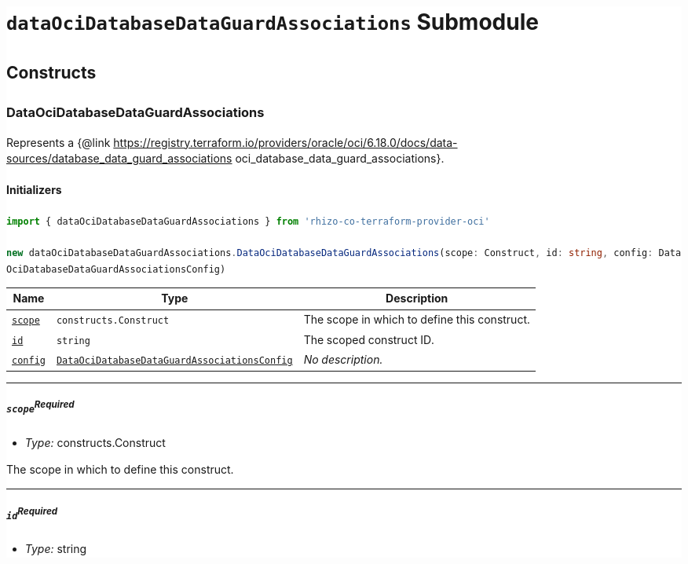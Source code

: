 # `dataOciDatabaseDataGuardAssociations` Submodule <a name="`dataOciDatabaseDataGuardAssociations` Submodule" id="rhizo-co-terraform-provider-oci.dataOciDatabaseDataGuardAssociations"></a>

## Constructs <a name="Constructs" id="Constructs"></a>

### DataOciDatabaseDataGuardAssociations <a name="DataOciDatabaseDataGuardAssociations" id="rhizo-co-terraform-provider-oci.dataOciDatabaseDataGuardAssociations.DataOciDatabaseDataGuardAssociations"></a>

Represents a {@link https://registry.terraform.io/providers/oracle/oci/6.18.0/docs/data-sources/database_data_guard_associations oci_database_data_guard_associations}.

#### Initializers <a name="Initializers" id="rhizo-co-terraform-provider-oci.dataOciDatabaseDataGuardAssociations.DataOciDatabaseDataGuardAssociations.Initializer"></a>

```typescript
import { dataOciDatabaseDataGuardAssociations } from 'rhizo-co-terraform-provider-oci'

new dataOciDatabaseDataGuardAssociations.DataOciDatabaseDataGuardAssociations(scope: Construct, id: string, config: DataOciDatabaseDataGuardAssociationsConfig)
```

| **Name** | **Type** | **Description** |
| --- | --- | --- |
| <code><a href="#rhizo-co-terraform-provider-oci.dataOciDatabaseDataGuardAssociations.DataOciDatabaseDataGuardAssociations.Initializer.parameter.scope">scope</a></code> | <code>constructs.Construct</code> | The scope in which to define this construct. |
| <code><a href="#rhizo-co-terraform-provider-oci.dataOciDatabaseDataGuardAssociations.DataOciDatabaseDataGuardAssociations.Initializer.parameter.id">id</a></code> | <code>string</code> | The scoped construct ID. |
| <code><a href="#rhizo-co-terraform-provider-oci.dataOciDatabaseDataGuardAssociations.DataOciDatabaseDataGuardAssociations.Initializer.parameter.config">config</a></code> | <code><a href="#rhizo-co-terraform-provider-oci.dataOciDatabaseDataGuardAssociations.DataOciDatabaseDataGuardAssociationsConfig">DataOciDatabaseDataGuardAssociationsConfig</a></code> | *No description.* |

---

##### `scope`<sup>Required</sup> <a name="scope" id="rhizo-co-terraform-provider-oci.dataOciDatabaseDataGuardAssociations.DataOciDatabaseDataGuardAssociations.Initializer.parameter.scope"></a>

- *Type:* constructs.Construct

The scope in which to define this construct.

---

##### `id`<sup>Required</sup> <a name="id" id="rhizo-co-terraform-provider-oci.dataOciDatabaseDataGuardAssociations.DataOciDatabaseDataGuardAssociations.Initializer.parameter.id"></a>

- *Type:* string
